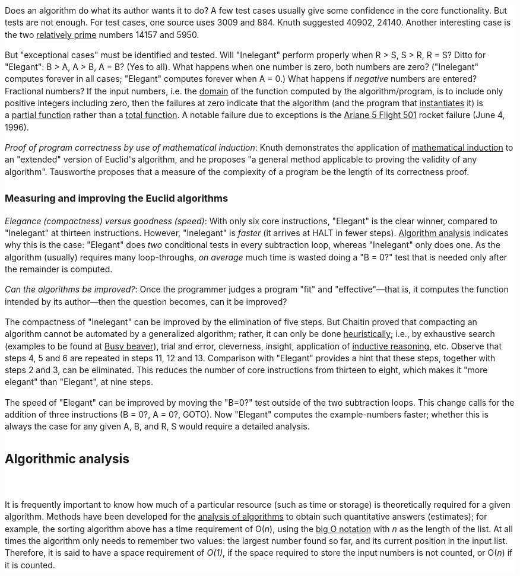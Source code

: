 <p>Does an algorithm do what its author wants it to do? A few test cases usually give some confidence in the core functionality. But tests are not enough. For test cases, one source&nbsp;uses 3009 and 884. Knuth suggested 40902, 24140. Another interesting case is the two&nbsp;<a class="mw-redirect" title="Relatively prime" href="https://en.wikipedia.org/wiki/Relatively_prime">relatively prime</a>&nbsp;numbers 14157 and 5950.</p>
<p>But "exceptional cases"&nbsp;must be identified and tested. Will "Inelegant" perform properly when R &gt; S, S &gt; R, R = S? Ditto for "Elegant": B &gt; A, A &gt; B, A = B? (Yes to all). What happens when one number is zero, both numbers are zero? ("Inelegant" computes forever in all cases; "Elegant" computes forever when A = 0.) What happens if&nbsp;<em>negative</em>&nbsp;numbers are entered? Fractional numbers? If the input numbers, i.e. the&nbsp;<a class="mw-redirect" title="Domain (mathematics)" href="https://en.wikipedia.org/wiki/Domain_(mathematics)">domain</a>&nbsp;of the function computed by the algorithm/program, is to include only positive integers including zero, then the failures at zero indicate that the algorithm (and the program that&nbsp;<a title="Instance (computer science)" href="https://en.wikipedia.org/wiki/Instance_(computer_science)">instantiates</a>&nbsp;it) is a&nbsp;<a title="Partial function" href="https://en.wikipedia.org/wiki/Partial_function">partial function</a>&nbsp;rather than a&nbsp;<a class="mw-redirect" title="Total function" href="https://en.wikipedia.org/wiki/Total_function">total function</a>. A notable failure due to exceptions is the&nbsp;<a class="mw-redirect" title="Ariane 5 Flight 501" href="https://en.wikipedia.org/wiki/Ariane_5_Flight_501">Ariane 5 Flight 501</a>&nbsp;rocket failure (June 4, 1996).</p>
<p><em>Proof of program correctness by use of mathematical induction</em>: Knuth demonstrates the application of&nbsp;<a title="Mathematical induction" href="https://en.wikipedia.org/wiki/Mathematical_induction">mathematical induction</a>&nbsp;to an "extended" version of Euclid's algorithm, and he proposes "a general method applicable to proving the validity of any algorithm".&nbsp;Tausworthe proposes that a measure of the complexity of a program be the length of its correctness proof.</p>
<h3><span id="Measuring_and_improving_the_Euclid_algorithms" class="mw-headline">Measuring and improving the Euclid algorithms</span></h3>
<p><em>Elegance (compactness) versus goodness (speed)</em>: With only six core instructions, "Elegant" is the clear winner, compared to "Inelegant" at thirteen instructions. However, "Inelegant" is&nbsp;<em>faster</em>&nbsp;(it arrives at HALT in fewer steps).&nbsp;<a class="mw-redirect" title="Algorithm analysis" href="https://en.wikipedia.org/wiki/Algorithm_analysis">Algorithm analysis</a>&nbsp;indicates why this is the case: "Elegant" does&nbsp;<em>two</em>&nbsp;conditional tests in every subtraction loop, whereas "Inelegant" only does one. As the algorithm (usually) requires many loop-throughs,&nbsp;<em>on average</em>&nbsp;much time is wasted doing a "B = 0?" test that is needed only after the remainder is computed.</p>
<p><em>Can the algorithms be improved?</em>: Once the programmer judges a program "fit" and "effective"&mdash;that is, it computes the function intended by its author&mdash;then the question becomes, can it be improved?</p>
<p>The compactness of "Inelegant" can be improved by the elimination of five steps. But Chaitin proved that compacting an algorithm cannot be automated by a generalized algorithm;&nbsp;rather, it can only be done&nbsp;<a title="Heuristic" href="https://en.wikipedia.org/wiki/Heuristic">heuristically</a>; i.e., by exhaustive search (examples to be found at&nbsp;<a title="Busy beaver" href="https://en.wikipedia.org/wiki/Busy_beaver">Busy beaver</a>), trial and error, cleverness, insight, application of&nbsp;<a title="Inductive reasoning" href="https://en.wikipedia.org/wiki/Inductive_reasoning">inductive reasoning</a>, etc. Observe that steps 4, 5 and 6 are repeated in steps 11, 12 and 13. Comparison with "Elegant" provides a hint that these steps, together with steps 2 and 3, can be eliminated. This reduces the number of core instructions from thirteen to eight, which makes it "more elegant" than "Elegant", at nine steps.</p>
<p>The speed of "Elegant" can be improved by moving the "B=0?" test outside of the two subtraction loops. This change calls for the addition of three instructions (B = 0?, A = 0?, GOTO). Now "Elegant" computes the example-numbers faster; whether this is always the case for any given A, B, and R, S would require a detailed analysis.</p>
<h2><span id="Algorithmic_analysis" class="mw-headline">Algorithmic analysis</span></h2>
<div class="hatnote navigation-not-searchable">&nbsp;</div>
<p>It is frequently important to know how much of a particular resource (such as time or storage) is theoretically required for a given algorithm. Methods have been developed for the&nbsp;<a title="Analysis of algorithms" href="https://en.wikipedia.org/wiki/Analysis_of_algorithms">analysis of algorithms</a>&nbsp;to obtain such quantitative answers (estimates); for example, the sorting algorithm above has a time requirement of O(<em>n</em>), using the&nbsp;<a title="Big O notation" href="https://en.wikipedia.org/wiki/Big_O_notation">big O notation</a>&nbsp;with&nbsp;<em>n</em>&nbsp;as the length of the list. At all times the algorithm only needs to remember two values: the largest number found so far, and its current position in the input list. Therefore, it is said to have a space requirement of&nbsp;<em>O(1)</em>, if the space required to store the input numbers is not counted, or O(<em>n</em>) if it is counted.</p>